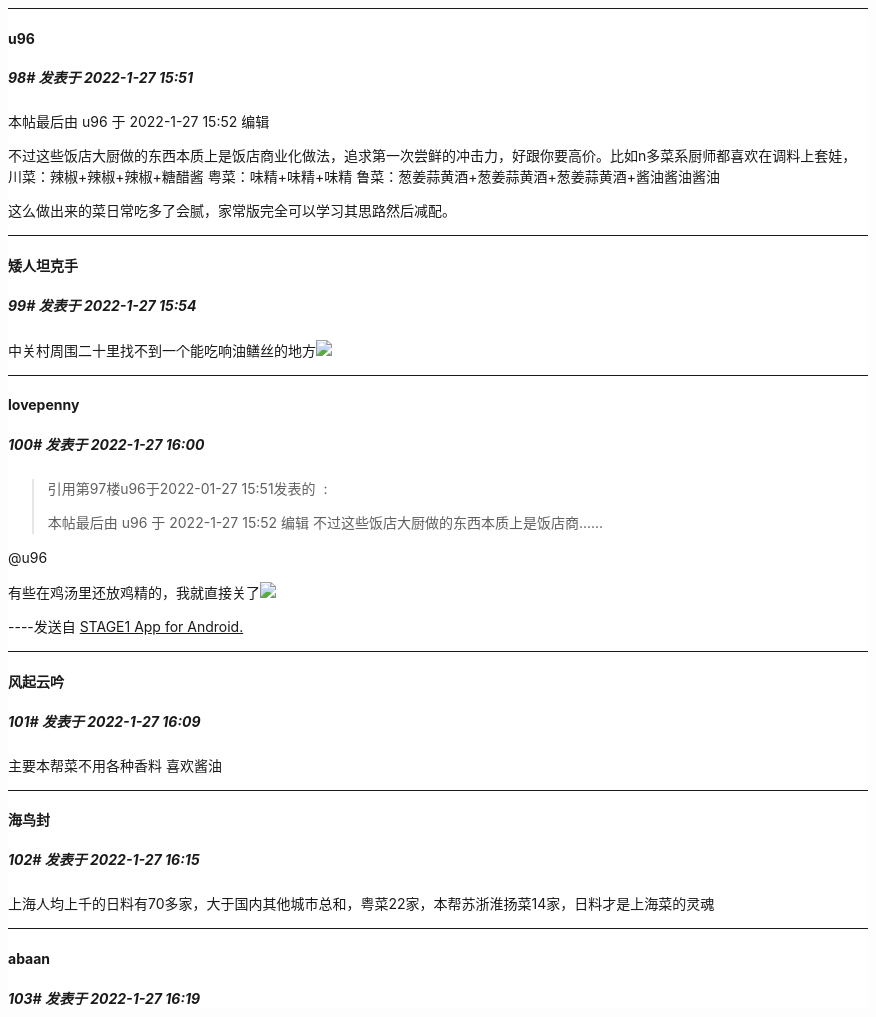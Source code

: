 

*****

####  u96  
##### 98#       发表于 2022-1-27 15:51

 本帖最后由 u96 于 2022-1-27 15:52 编辑 

不过这些饭店大厨做的东西本质上是饭店商业化做法，追求第一次尝鲜的冲击力，好跟你要高价。比如n多菜系厨师都喜欢在调料上套娃，
川菜：辣椒+辣椒+辣椒+糖醋酱
粤菜：味精+味精+味精
鲁菜：葱姜蒜黄酒+葱姜蒜黄酒+葱姜蒜黄酒+酱油酱油酱油

这么做出来的菜日常吃多了会腻，家常版完全可以学习其思路然后减配。

*****

####  矮人坦克手  
##### 99#       发表于 2022-1-27 15:54

中关村周围二十里找不到一个能吃响油鳝丝的地方<img src="https://static.saraba1st.com/image/smiley/face2017/143.png" referrerpolicy="no-referrer">

*****

####  lovepenny  
##### 100#       发表于 2022-1-27 16:00

<blockquote>引用第97楼u96于2022-01-27 15:51发表的  :

本帖最后由 u96 于 2022-1-27 15:52 编辑 不过这些饭店大厨做的东西本质上是饭店商......</blockquote>
@u96

有些在鸡汤里还放鸡精的，我就直接关了<img src="https://static.saraba1st.com/image/smiley/face2017/066.png" referrerpolicy="no-referrer">

----发送自 [STAGE1 App for Android.](http://stage1.5j4m.com/?1.37)



*****

####  风起云吟  
##### 101#       发表于 2022-1-27 16:09

主要本帮菜不用各种香料 喜欢酱油

*****

####  海鸟封  
##### 102#       发表于 2022-1-27 16:15

上海人均上千的日料有70多家，大于国内其他城市总和，粤菜22家，本帮苏浙淮扬菜14家，日料才是上海菜的灵魂

*****

####  abaan  
##### 103#       发表于 2022-1-27 16:19
